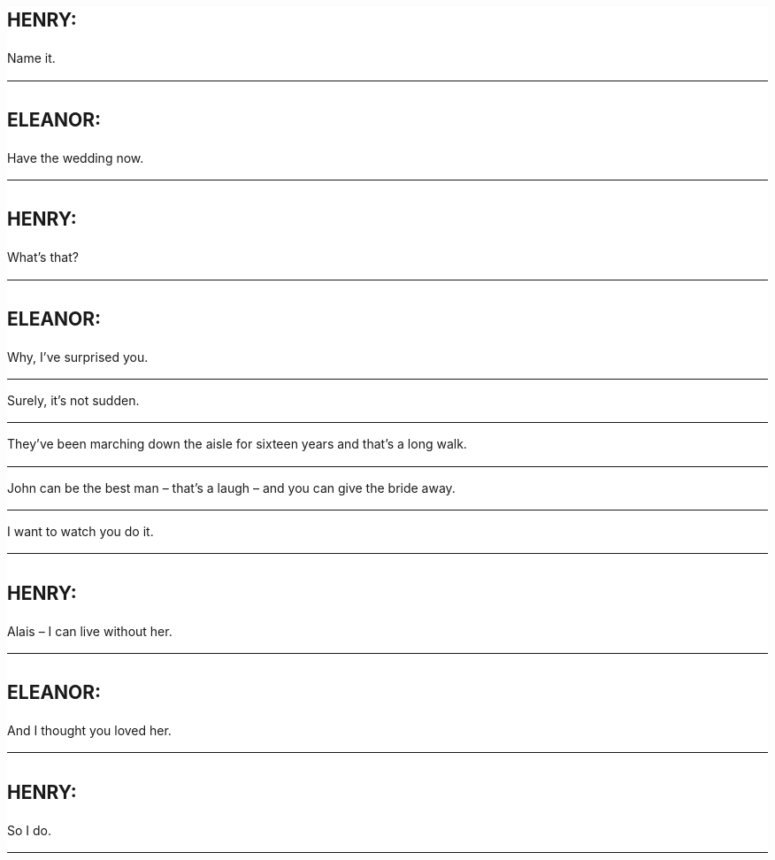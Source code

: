 ## HENRY:
Name it.

---

## ELEANOR:
Have the wedding now.


---

## HENRY:
What’s that?

---

## ELEANOR:
Why, I’ve surprised you.

---

Surely, it’s not sudden.

---

They’ve been marching down the aisle for sixteen years and that’s a long walk.

---

John can be the best man – that’s a laugh – and you can give the bride away.

---

I want to watch you do it.


---

## HENRY:
Alais – I can live without her.

---

## ELEANOR:
And I thought you loved her.

---

## HENRY:
So I do.

---
